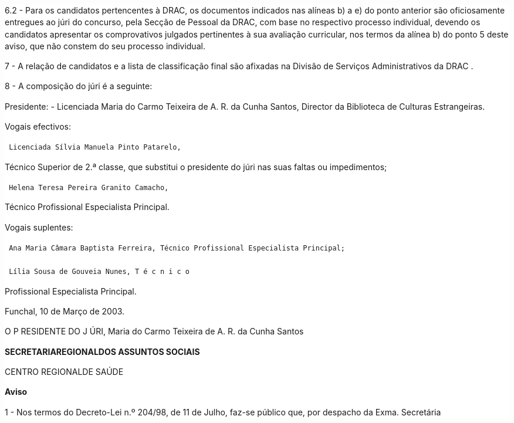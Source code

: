 
6.2 - Para os candidatos pertencentes à DRAC, os
documentos indicados nas alíneas b) a e) do
ponto anterior são oficiosamente entregues
ao júri do concurso, pela Secção de Pessoal
da DRAC, com base no respectivo processo
individual, devendo os candidatos apresentar
os comprovativos julgados pertinentes à sua
avaliação curricular, nos termos da alínea b)
do ponto 5 deste aviso, que não constem do
seu processo individual.


7 - A relação de candidatos e a lista de classificação
final são afixadas na Divisão de Serviços Administrativos da DRAC .


8 - A composição do júri é a seguinte:


Presidente:
     - Licenciada Maria do Carmo Teixeira de A.
R. da Cunha Santos, Director da Biblioteca
de Culturas Estrangeiras.


Vogais efectivos:

     Licenciada Sílvia Manuela Pinto Patarelo,
Técnico Superior de 2.ª classe, que substitui
o presidente do júri nas suas faltas ou impedimentos;

     Helena Teresa Pereira Granito Camacho,
Técnico Profissional Especialista Principal.


Vogais suplentes:

     Ana Maria Câmara Baptista Ferreira, Técnico Profissional Especialista Principal;

     Lília Sousa de Gouveia Nunes, T é c n i c o
Profissional Especialista Principal.


Funchal, 10 de Março de 2003.


O P RESIDENTE DO J ÚRI, Maria do Carmo Teixeira de A. R.
da Cunha Santos


**SECRETARIAREGIONALDOS ASSUNTOS SOCIAIS**


CENTRO REGIONALDE SAÚDE


**Aviso**


1 - Nos termos do Decreto-Lei n.º 204/98, de 11 de Julho,
faz-se público que, por despacho da Exma. Secretária

